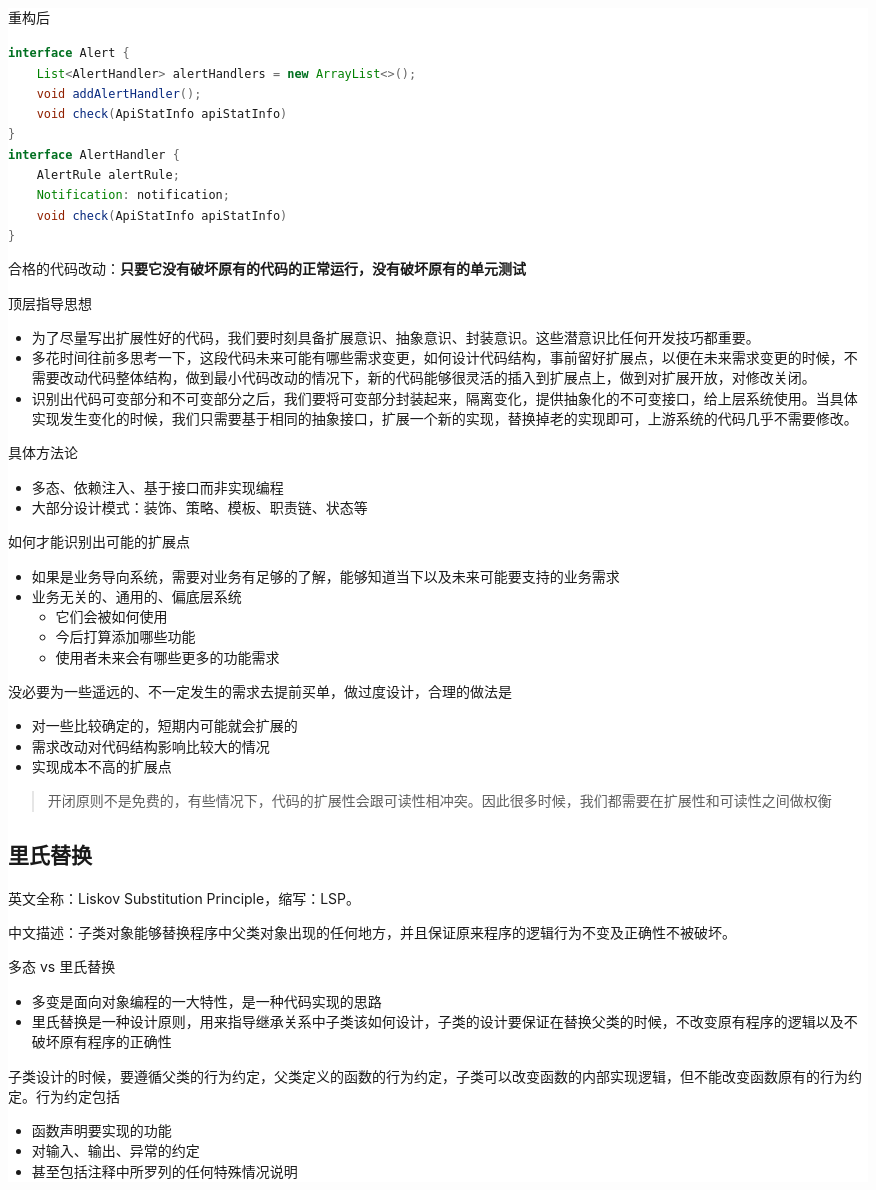 重构后
```java
interface Alert {
    List<AlertHandler> alertHandlers = new ArrayList<>();
    void addAlertHandler();
    void check(ApiStatInfo apiStatInfo)
}
interface AlertHandler {
    AlertRule alertRule;
    Notification: notification;
    void check(ApiStatInfo apiStatInfo)
}
```

合格的代码改动：**只要它没有破坏原有的代码的正常运行，没有破坏原有的单元测试**

顶层指导思想
* 为了尽量写出扩展性好的代码，我们要时刻具备扩展意识、抽象意识、封装意识。这些潜意识比任何开发技巧都重要。
* 多花时间往前多思考一下，这段代码未来可能有哪些需求变更，如何设计代码结构，事前留好扩展点，以便在未来需求变更的时候，不需要改动代码整体结构，做到最小代码改动的情况下，新的代码能够很灵活的插入到扩展点上，做到对扩展开放，对修改关闭。
* 识别出代码可变部分和不可变部分之后，我们要将可变部分封装起来，隔离变化，提供抽象化的不可变接口，给上层系统使用。当具体实现发生变化的时候，我们只需要基于相同的抽象接口，扩展一个新的实现，替换掉老的实现即可，上游系统的代码几乎不需要修改。

具体方法论
* 多态、依赖注入、基于接口而非实现编程
* 大部分设计模式：装饰、策略、模板、职责链、状态等

如何才能识别出可能的扩展点
* 如果是业务导向系统，需要对业务有足够的了解，能够知道当下以及未来可能要支持的业务需求
* 业务无关的、通用的、偏底层系统
  * 它们会被如何使用
  * 今后打算添加哪些功能
  * 使用者未来会有哪些更多的功能需求

没必要为一些遥远的、不一定发生的需求去提前买单，做过度设计，合理的做法是
* 对一些比较确定的，短期内可能就会扩展的
* 需求改动对代码结构影响比较大的情况
* 实现成本不高的扩展点

> 开闭原则不是免费的，有些情况下，代码的扩展性会跟可读性相冲突。因此很多时候，我们都需要在扩展性和可读性之间做权衡

## 里氏替换
英文全称：Liskov Substitution Principle，缩写：LSP。

中文描述：子类对象能够替换程序中父类对象出现的任何地方，并且保证原来程序的逻辑行为不变及正确性不被破坏。

多态 vs 里氏替换
* 多变是面向对象编程的一大特性，是一种代码实现的思路
* 里氏替换是一种设计原则，用来指导继承关系中子类该如何设计，子类的设计要保证在替换父类的时候，不改变原有程序的逻辑以及不破坏原有程序的正确性

子类设计的时候，要遵循父类的行为约定，父类定义的函数的行为约定，子类可以改变函数的内部实现逻辑，但不能改变函数原有的行为约定。行为约定包括
* 函数声明要实现的功能
* 对输入、输出、异常的约定
* 甚至包括注释中所罗列的任何特殊情况说明
